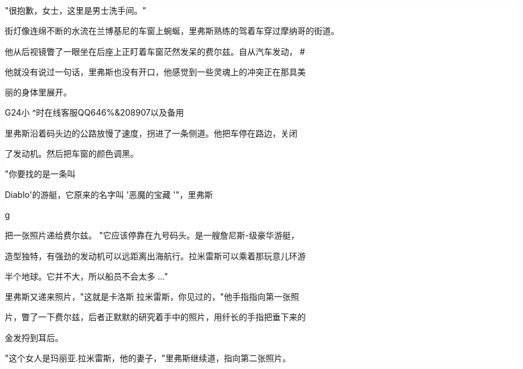 

"很抱歉，女士，这里是男士洗手间。"











街灯像连绵不断的水流在兰博基尼的车窗上蜿蜒，里弗斯熟练的驾着车穿过摩纳哥的街道。



他从后视镜瞥了一眼坐在后座上正盯着车窗茫然发呆的费尔兹。自从汽车发动， #



他就没有说过一句话，里弗斯也没有开口，他感觉到一些灵魂上的冲突正在那具美



丽的身体里展开。

G24小 ^时在线客服QQ646%&208907以及备用



里弗斯沿着码头边的公路放慢了速度，拐进了一条侧道。他把车停在路边，关闭



了发动机。然后把车窗的颜色调黑。



"你要找的是一条叫

Diablo'的游艇，它原来的名字叫 '恶魔的宝藏 '"，里弗斯

g



把一张照片递给费尔兹。 "它应该停靠在九号码头。是一艘詹尼斯-级豪华游艇，



造型独特，有强劲的发动机可以远距离出海航行。拉米雷斯可以乘着那玩意儿环游



半个地球。它并不大，所以船员不会太多 ..."



里弗斯又递来照片，"这就是卡洛斯 拉米雷斯，你见过的，"他手指指向第一张照



片，瞥了一下费尔兹，后者正默默的研究着手中的照片，用纤长的手指把垂下来的



金发捋到耳后。





"这个女人是玛丽亚.拉米雷斯，他的妻子，"里弗斯继续道，指向第二张照片。


